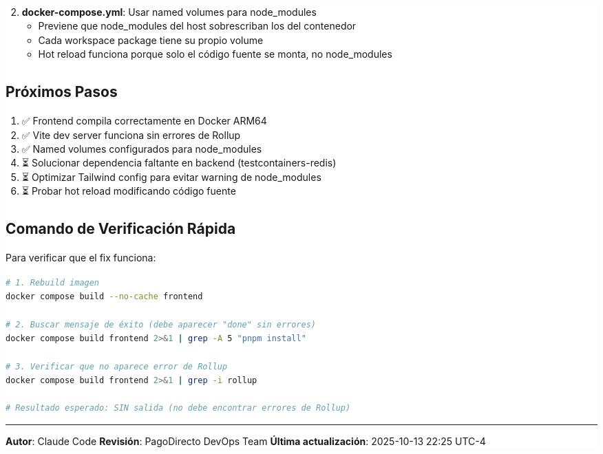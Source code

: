 2. **docker-compose.yml**: Usar named volumes para node_modules
   - Previene que node_modules del host sobrescriban los del contenedor
   - Cada workspace package tiene su propio volume
   - Hot reload funciona porque solo el código fuente se monta, no node_modules

## Próximos Pasos

1. ✅ Frontend compila correctamente en Docker ARM64
2. ✅ Vite dev server funciona sin errores de Rollup
3. ✅ Named volumes configurados para node_modules
4. ⏳ Solucionar dependencia faltante en backend (testcontainers-redis)
5. ⏳ Optimizar Tailwind config para evitar warning de node_modules
6. ⏳ Probar hot reload modificando código fuente

## Comando de Verificación Rápida

Para verificar que el fix funciona:

```bash
# 1. Rebuild imagen
docker compose build --no-cache frontend

# 2. Buscar mensaje de éxito (debe aparecer "done" sin errores)
docker compose build frontend 2>&1 | grep -A 5 "pnpm install"

# 3. Verificar que no aparece error de Rollup
docker compose build frontend 2>&1 | grep -i rollup

# Resultado esperado: SIN salida (no debe encontrar errores de Rollup)
```

---

**Autor**: Claude Code
**Revisión**: PagoDirecto DevOps Team
**Última actualización**: 2025-10-13 22:25 UTC-4
